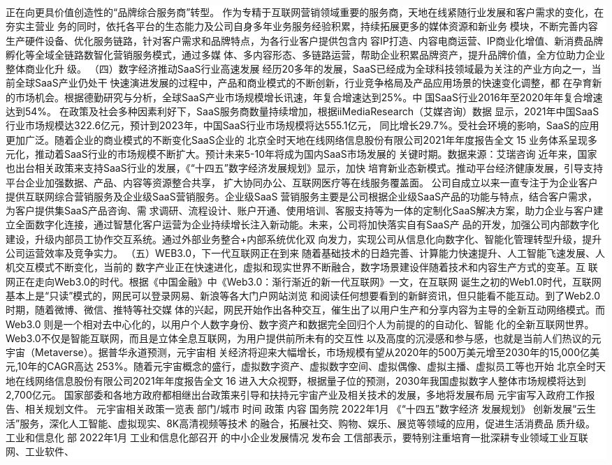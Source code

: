 正在向更具价值创造性的“品牌综合服务商”转型。
作为专精于互联网营销领域重要的服务商，天地在线紧随行业发展和客户需求的变化，在夯实主营业
务的同时，依托各平台的生态能力及公司自身多年业务服务经验积累，持续拓展更多的媒体资源和新业务
模块，不断完善内容生产硬件设备、优化服务链路，针对客户需求和品牌特点，为各行业客户提供包含内
容IP打造、内容电商运营、IP商业化增值、新消费品牌孵化等全域全链路数智化营销服务模式，通过多媒
体、多内容形态、多链路运营，帮助企业积累品牌资产，提升品牌价值，全方位助力企业整体商业化升
级。
（四）数字经济推动SaaS行业高速发展
经历20多年的发展，SaaS已经成为全球科技领域最为关注的产业方向之一，当前全球SaaS产业仍处干
快速演进发展的过程中，产品和商业模式的不断创新，行业竞争格局及产品应用场景的快速变化调整，都
在孕育新的市场机会。根据德勤研究与分析，全球SaaS产业市场规模增长讯速，年复合增速达到25%。中
国SaaS行业2016年至2020年年复合增速达到54%。
在政策及社会多种因素利好下，SaaS服务商数量持续增加，根据iiMediaResearch（艾媒咨询）数据
显示，2021年中国SaaS行业市场规模达322.6亿元，预计到2023年，中国SaaS行业市场规模将达555.1亿元，
同比增长29.7%。受社会环境的影响，SaaS的应用更加广泛。随着企业的商业模式的不断变化SaaS企业的
北京全时天地在线网络信息股份有限公司2021年年度报告全文
15
业务体系呈现多元化，推动着SaaS行业的市场规模不断扩大。预计未来5-10年将成为国内SaaS市场发展的
关键时期。数据来源：艾瑞咨询
近年来，国家也出台相关政策来支持SaaS行业的发展，《“十四五”数字经济发展规划》显示，加快
培育新业态新模式。推动平台经济健康发展，引导支持平台企业加强数据、产品、内容等资源整合共享，
扩大协同办公、互联网医疗等在线服务覆盖面。
公司自成立以来一直专注于为企业客户提供互联网综合营销服务及企业级SaaS营销服务。企业级SaaS
营销服务主要是公司根据企业级SaaS产品的功能与特点，结合客户需求，为客户提供集SaaS产品咨询、需
求调研、流程设计、账户开通、使用培训、客服支持等为一体的定制化SaaS解决方案，助力企业与客户建
立全面数字化连接，通过智慧化客户运营为企业持续增长注入新动能。未来，公司将加快落实自有SaaS产
品的开发，加强公司内部数字化建设，升级内部员工协作交互系统。通过外部业务整合+内部系统优化双
向发力，实现公司从信息化向数字化、智能化管理转型升级，提升公司运营效率及竞争实力。
（五）WEB3.0，下一代互联网正在到来
随着基础技术的日趋完善、计算能力快速提升、人工智能飞速发展、人机交互模式不断变化，当前的
数字产业正在快速进化，虚拟和现实世界不断融合，数字场景建设伴随着技术和内容生产方式的变革。互
联网正在走向Web3.0的时代。根据《中国金融》中《Web3.0：渐行渐近的新一代互联网》一文，在互联网
诞生之初的Web1.0时代，互联网基本上是“只读”模式的，网民可以登录网易、新浪等各大门户网站浏览
和阅读任何想要看到的新鲜资讯，但只能看不能互动。到了Web2.0时期，随着微博、微信、推特等社交媒
体的兴起，网民开始作出各种交互，催生出了以用户生产和分享内容为主导的全新互动网络模式。而Web3.0
则是一个相对去中心化的，以用户个人数字身份、数字资产和数据完全回归个人为前提的的自动化、智能
化的全新互联网世界。Web3.0不仅是智能互联网，而且是立体全息互联网，为用户提供前所未有的交互性
以及高度的沉浸感和参与感，也就是当前人们热议的元宇宙（Metaverse）。据普华永道预测，元宇宙相
关经济将迎来大幅增长，市场规模有望从2020年的500万美元增至2030年的15,000亿美元,10年的CAGR高达
253%。随着元宇宙概念的盛行，虚拟数字资产、虚拟数字空间、虚拟偶像、虚拟主播、虚拟员工等也开始
北京全时天地在线网络信息股份有限公司2021年年度报告全文
16
进入大众视野，根据量子位的预测，2030年我国虚拟数字人整体市场规模将达到2,700亿元。
国家部委和各地方政府都相继出台政策来引导和扶持元宇宙产业及相关技术的发展，多地将发展布局
元宇宙写入政府工作报告、相关规划文件。
元宇宙相关政策一览表
部门/城市
时间
政策
内容
国务院
2022年1月
《“十四五”数字经济
发展规划》
创新发展“云生活”服务，深化人工智能、虚拟现实、8K高清视频等技术
的融合，拓展社交、购物、娱乐、展览等领域的应用，促进生活消费品
质升级。
工业和信息化
部
2022年1月
工业和信息化部召开
的中小企业发展情况
发布会
工信部表示，要特别注重培育一批深耕专业领域工业互联网、工业软件、